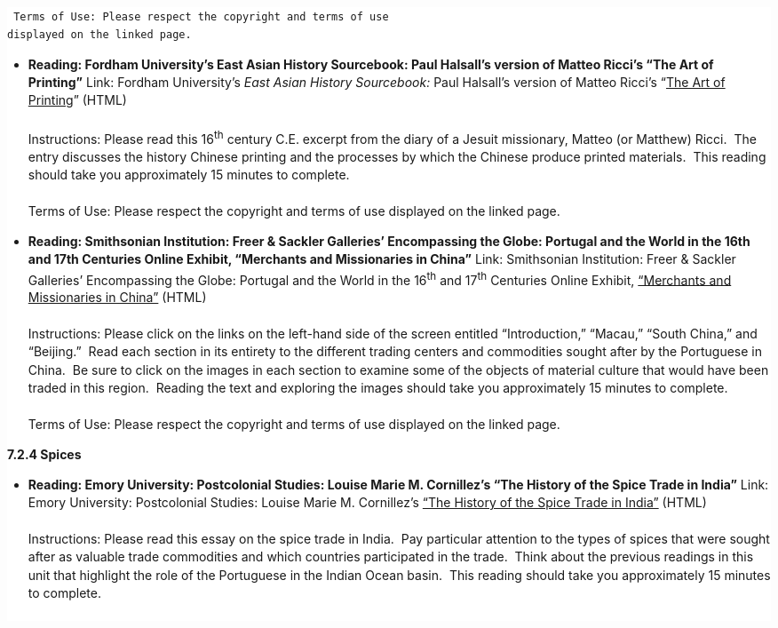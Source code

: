      Terms of Use: Please respect the copyright and terms of use
    displayed on the linked page.

-   **Reading: Fordham University’s East Asian History Sourcebook: Paul
    Halsall’s version of Matteo Ricci’s “The Art of Printing”**
    Link: Fordham University’s *East Asian History Sourcebook:* Paul
    Halsall’s version of Matteo Ricci’s “[The Art of
    Printing](http://web.archive.org/web/20130808082340/http://academic.brooklyn.cuny.edu/core9/phalsall/texts/ric-prt.html)”
    (HTML)  
        
     Instructions: Please read this 16<sup>th</sup> century C.E. excerpt
    from the diary of a Jesuit missionary, Matteo (or Matthew) Ricci. 
    The entry discusses the history Chinese printing and the processes
    by which the Chinese produce printed materials.  This reading should
    take you approximately 15 minutes to complete.  
        
     Terms of Use: Please respect the copyright and terms of use
    displayed on the linked page.

-   **Reading: Smithsonian Institution: Freer & Sackler Galleries’
    Encompassing the Globe: Portugal and the World in the 16th and 17th
    Centuries Online Exhibit, “Merchants and Missionaries in China”**
    Link: Smithsonian Institution: Freer & Sackler Galleries’
    Encompassing the Globe: Portugal and the World in the
    16<sup>th</sup> and 17<sup>th</sup> Centuries Online Exhibit,
    [“Merchants and Missionaries in
    China”](http://www.asia.si.edu/EncompassingtheGlobe/China.htm)
    (HTML)  
        
     Instructions: Please click on the links on the left-hand side of
    the screen entitled “Introduction,” “Macau,” “South China,” and
    “Beijing.”  Read each section in its entirety to the different
    trading centers and commodities sought after by the Portuguese in
    China.  Be sure to click on the images in each section to examine
    some of the objects of material culture that would have been traded
    in this region.  Reading the text and exploring the images should
    take you approximately 15 minutes to complete.  
        
     Terms of Use: Please respect the copyright and terms of use
    displayed on the linked page.

**7.2.4 Spices** <span id="7.2.4"></span> 
-   **Reading: Emory University: Postcolonial Studies: Louise Marie M.
    Cornillez’s “The History of the Spice Trade in India”**
    Link: Emory University: Postcolonial Studies: Louise Marie M.
    Cornillez’s [“The History of the Spice Trade in
    India”](http://english.emory.edu/Bahri/Spice_Trade.html) (HTML)  
        
     Instructions: Please read this essay on the spice trade in India.
     Pay particular attention to the types of spices that were sought
    after as valuable trade commodities and which countries participated
    in the trade.  Think about the previous readings in this unit that
    highlight the role of the Portuguese in the Indian Ocean basin.
     This reading should take you approximately 15 minutes to
    complete.  
        